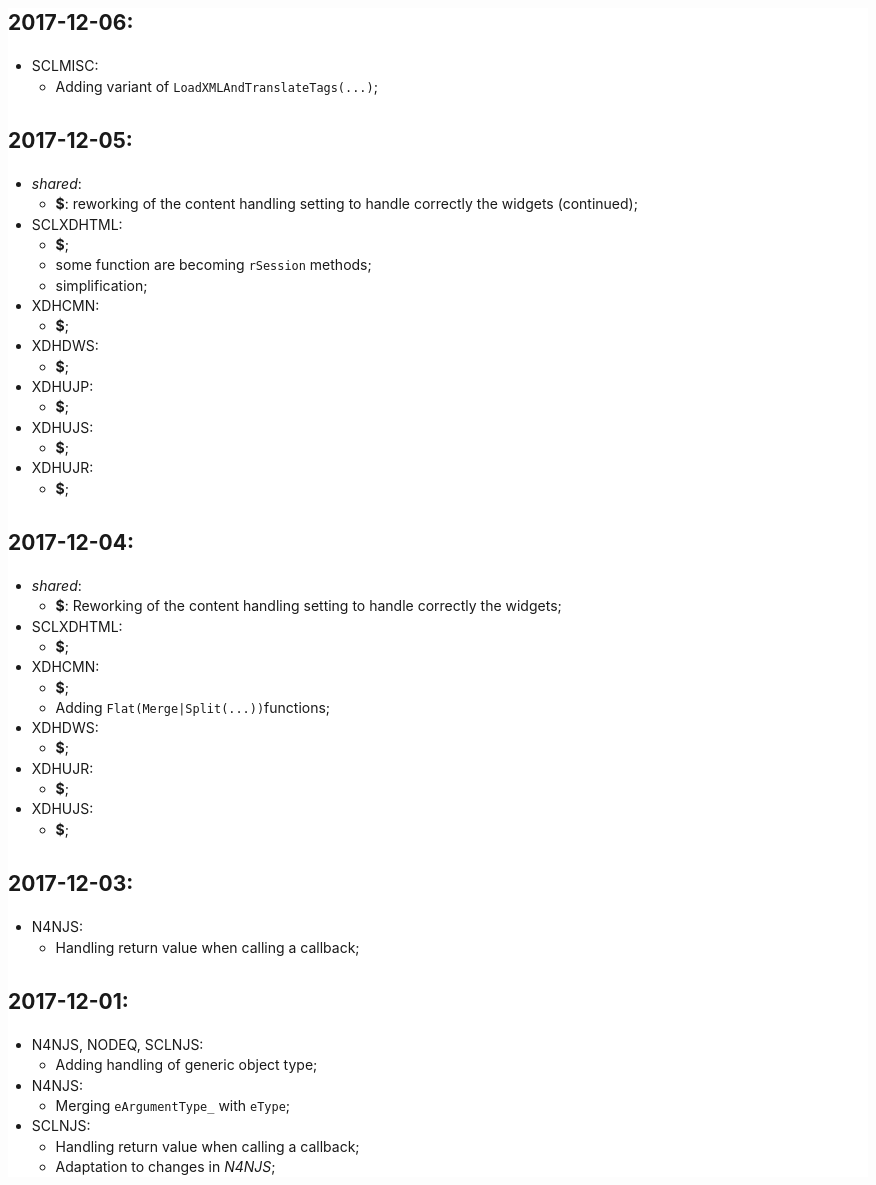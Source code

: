 ## 2017-12-06:
- SCLMISC:
  - Adding variant of `LoadXMLAndTranslateTags(...)`;

## 2017-12-05:
- *shared*:
  - **$**: reworking of the content handling setting to handle correctly the widgets (continued);
- SCLXDHTML:
  - **$**;
  - some function are becoming `rSession` methods;
  - simplification;
- XDHCMN:
  - **$**;
- XDHDWS:
  - **$**;
- XDHUJP:
  - **$**;
- XDHUJS:
  - **$**;
- XDHUJR:
  - **$**;

## 2017-12-04:
- *shared*:
  - **$**: Reworking of the content handling setting to handle correctly the widgets;
- SCLXDHTML:
  - **$**;
- XDHCMN:
   - **$**;
   - Adding `Flat(Merge|Split(...))`functions;
- XDHDWS:
   - **$**;
- XDHUJR:
   - **$**;
- XDHUJS:
   - **$**;

## 2017-12-03:
- N4NJS:
  - Handling return value when calling a callback;
  
## 2017-12-01:
- N4NJS, NODEQ, SCLNJS:
  - Adding handling of generic object type;
- N4NJS:
  - Merging `eArgumentType_` with `eType`;
- SCLNJS:
  - Handling return value when calling a callback;
  - Adaptation to changes in *N4NJS*;

